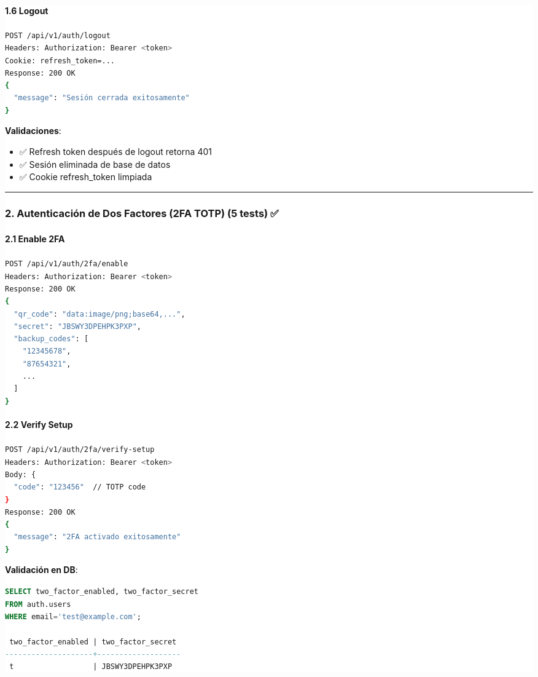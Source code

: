 #### 1.6 Logout
```bash
POST /api/v1/auth/logout
Headers: Authorization: Bearer <token>
Cookie: refresh_token=...
Response: 200 OK
{
  "message": "Sesión cerrada exitosamente"
}
```

**Validaciones**:
- ✅ Refresh token después de logout retorna 401
- ✅ Sesión eliminada de base de datos
- ✅ Cookie refresh_token limpiada

---

### 2. Autenticación de Dos Factores (2FA TOTP) (5 tests) ✅

#### 2.1 Enable 2FA
```bash
POST /api/v1/auth/2fa/enable
Headers: Authorization: Bearer <token>
Response: 200 OK
{
  "qr_code": "data:image/png;base64,...",
  "secret": "JBSWY3DPEHPK3PXP",
  "backup_codes": [
    "12345678",
    "87654321",
    ...
  ]
}
```

#### 2.2 Verify Setup
```bash
POST /api/v1/auth/2fa/verify-setup
Headers: Authorization: Bearer <token>
Body: {
  "code": "123456"  // TOTP code
}
Response: 200 OK
{
  "message": "2FA activado exitosamente"
}
```

**Validación en DB**:
```sql
SELECT two_factor_enabled, two_factor_secret 
FROM auth.users 
WHERE email='test@example.com';

 two_factor_enabled | two_factor_secret
--------------------+-------------------
 t                  | JBSWY3DPEHPK3PXP
```
